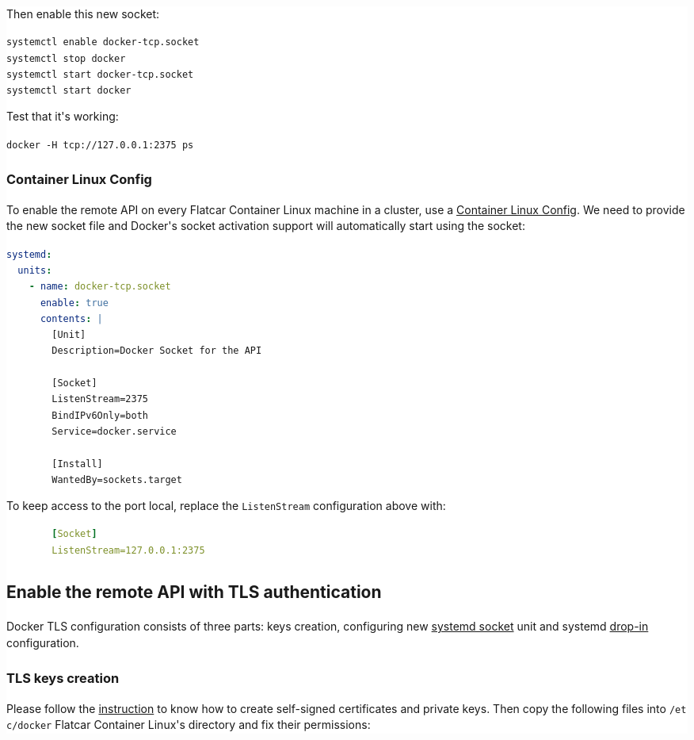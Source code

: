 Then enable this new socket:

```shell
systemctl enable docker-tcp.socket
systemctl stop docker
systemctl start docker-tcp.socket
systemctl start docker
```

Test that it's working:

```shell
docker -H tcp://127.0.0.1:2375 ps
```

### Container Linux Config

To enable the remote API on every Flatcar Container Linux machine in a cluster, use a [Container Linux Config][cl-configs]. We need to provide the new socket file and Docker's socket activation support will automatically start using the socket:

```yaml
systemd:
  units:
    - name: docker-tcp.socket
      enable: true
      contents: |
        [Unit]
        Description=Docker Socket for the API

        [Socket]
        ListenStream=2375
        BindIPv6Only=both
        Service=docker.service

        [Install]
        WantedBy=sockets.target
```

To keep access to the port local, replace the `ListenStream` configuration above with:

```yaml
        [Socket]
        ListenStream=127.0.0.1:2375
```

## Enable the remote API with TLS authentication

Docker TLS configuration consists of three parts: keys creation, configuring new [systemd socket][systemd-socket] unit and systemd [drop-in][drop-in] configuration.

### TLS keys creation

Please follow the [instruction][self-signed-certs] to know how to create self-signed certificates and private keys. Then copy the following files into `/etc/docker` Flatcar Container Linux's directory and fix their permissions:


[docker-socket-systemd]: https://github.com/docker/docker/pull/17211
[drop-in]: using-systemd-drop-in-units
[mounting-storage]: mounting-storage
[self-signed-certs]: generate-self-signed-certificates
[systemd-socket]: https://www.freedesktop.org/software/systemd/man/systemd.socket.html
[systemd-env-vars]: https://docs.flatcar-linux.org/os/using-environment-variables-in-systemd-units/#system-wide-environment-variables
[cl-configs]: provisioning